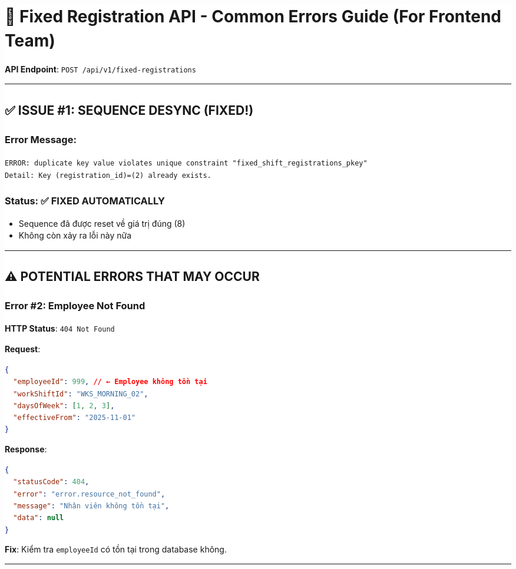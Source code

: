 # 🚨 Fixed Registration API - Common Errors Guide (For Frontend Team)

**API Endpoint**: `POST /api/v1/fixed-registrations`

---

## ✅ **ISSUE #1: SEQUENCE DESYNC (FIXED!)**

### Error Message:

```
ERROR: duplicate key value violates unique constraint "fixed_shift_registrations_pkey"
Detail: Key (registration_id)=(2) already exists.
```

### Status: **✅ FIXED AUTOMATICALLY**

- Sequence đã được reset về giá trị đúng (8)
- Không còn xảy ra lỗi này nữa

---

## ⚠️ **POTENTIAL ERRORS THAT MAY OCCUR**

### **Error #2: Employee Not Found**

**HTTP Status**: `404 Not Found`

**Request**:

```json
{
  "employeeId": 999, // ← Employee không tồn tại
  "workShiftId": "WKS_MORNING_02",
  "daysOfWeek": [1, 2, 3],
  "effectiveFrom": "2025-11-01"
}
```

**Response**:

```json
{
  "statusCode": 404,
  "error": "error.resource_not_found",
  "message": "Nhân viên không tồn tại",
  "data": null
}
```

**Fix**: Kiểm tra `employeeId` có tồn tại trong database không.

---
